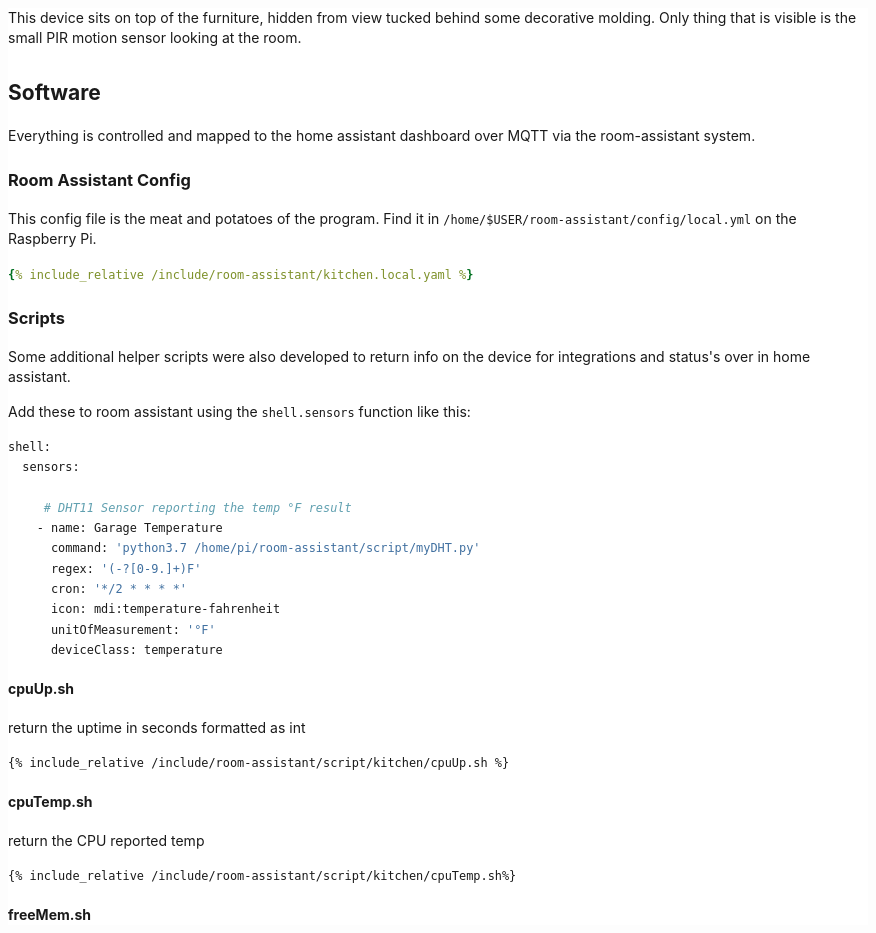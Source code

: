 This device sits on top of the furniture, hidden from view tucked behind some decorative molding. Only thing that is visible is the small PIR motion sensor looking at the room.

## Software

Everything is controlled and mapped to the home assistant dashboard over MQTT via the room-assistant system. 

### Room Assistant Config

This config file is the meat and potatoes of the program. Find it in  `/home/$USER/room-assistant/config/local.yml` on the Raspberry Pi.

```yaml
{% include_relative /include/room-assistant/kitchen.local.yaml %}
```


### Scripts

Some additional helper scripts were also developed to return info on the device for integrations and status's over in home assistant. 

Add these to room assistant using the `shell.sensors` function like this:

```bash
shell:
  sensors:

     # DHT11 Sensor reporting the temp °F result
    - name: Garage Temperature
      command: 'python3.7 /home/pi/room-assistant/script/myDHT.py'
      regex: '(-?[0-9.]+)F'
      cron: '*/2 * * * *'
      icon: mdi:temperature-fahrenheit
      unitOfMeasurement: '°F'
      deviceClass: temperature
```

#### cpuUp.sh

return the uptime in seconds formatted as int

```bash
{% include_relative /include/room-assistant/script/kitchen/cpuUp.sh %}
```

#### cpuTemp.sh

return the CPU reported temp

```bash
{% include_relative /include/room-assistant/script/kitchen/cpuTemp.sh%}
```

#### freeMem.sh
